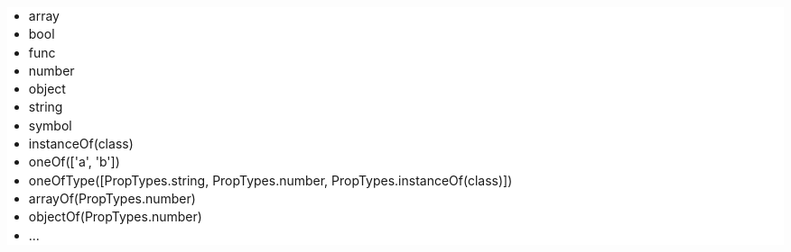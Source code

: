 + array
+ bool
+ func
+ number
+ object
+ string
+ symbol
+ instanceOf(class)
+ oneOf(['a', 'b'])
+ oneOfType([PropTypes.string, PropTypes.number, PropTypes.instanceOf(class)])
+ arrayOf(PropTypes.number)
+ objectOf(PropTypes.number)
+ ...

